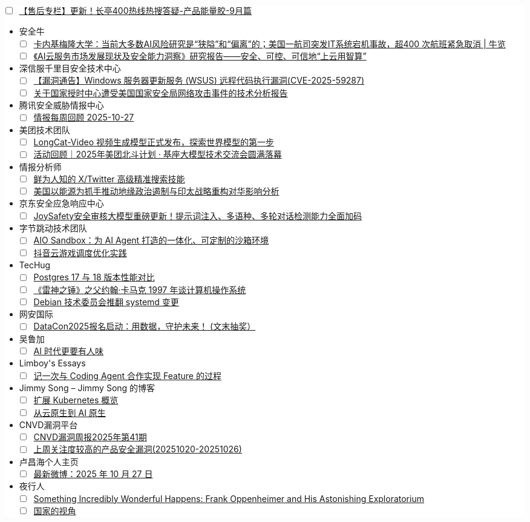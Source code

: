   - [ ] [【售后专栏】更新！长亭400热线热搜答疑-产品能量胶-9月篇](https://mp.weixin.qq.com/s?__biz=MzIwNDA2NDk5OQ==&mid=2651389840&idx=2&sn=3aced095060714b77e4f106ba2c8be86)
- 安全牛
  - [ ] [卡内基梅隆大学：当前大多数AI风险研究是“狭隘”和“偏离”的；美国一航司突发IT系统宕机事故，超400 次航班紧急取消 | 牛览](https://mp.weixin.qq.com/s?__biz=MjM5Njc3NjM4MA==&mid=2651139149&idx=1&sn=dde3e5fbbe2fcb4b91b8d3907a0386eb)
  - [ ] [《AI云服务市场发展现状及安全能力洞察》研究报告——安全、可控、可信地“上云用智算”](https://mp.weixin.qq.com/s?__biz=MjM5Njc3NjM4MA==&mid=2651139149&idx=2&sn=459cbd4a4360f43e65bd09eba9b183f4)
- 深信服千里目安全技术中心
  - [ ] [【漏洞通告】Windows 服务器更新服务 (WSUS) 远程代码执行漏洞(CVE-2025-59287)](https://mp.weixin.qq.com/s?__biz=Mzg2NjgzNjA5NQ==&mid=2247524735&idx=1&sn=db46b53845369cfde708d16ccc463286)
  - [ ] [关于国家授时中心遭受美国国家安全局网络攻击事件的技术分析报告](https://mp.weixin.qq.com/s?__biz=Mzg2NjgzNjA5NQ==&mid=2247524735&idx=2&sn=26c454e9991be48cebadbf8d9545da9d)
- 腾讯安全威胁情报中心
  - [ ] [情报每周回顾 2025-10-27](https://mp.weixin.qq.com/s?__biz=MzI5ODk3OTM1Ng==&mid=2247510935&idx=1&sn=a304d7b09b3014a1cb266274e241df44)
- 美团技术团队
  - [ ] [LongCat-Video 视频生成模型正式发布，探索世界模型的第一步](https://mp.weixin.qq.com/s?__biz=MjM5NjQ5MTI5OA==&mid=2651781654&idx=1&sn=11534a7155b6d53badd15858036d2e20)
  - [ ] [活动回顾｜2025年美团北斗计划 · 基座大模型技术交流会圆满落幕](https://mp.weixin.qq.com/s?__biz=MjM5NjQ5MTI5OA==&mid=2651781654&idx=2&sn=8b7a7d70bca75795d24b1f44458b45c8)
- 情报分析师
  - [ ] [鲜为人知的 X/Twitter 高级精准搜索技能](https://mp.weixin.qq.com/s?__biz=MzA3Mjc1MTkwOA==&mid=2650562722&idx=1&sn=c753cc14ceef03d488cff6e555987dab)
  - [ ] [美国以能源为抓手推动地缘政治遏制与印太战略重构对华影响分析](https://mp.weixin.qq.com/s?__biz=MzA3Mjc1MTkwOA==&mid=2650562722&idx=2&sn=b6b064a04e58d4c23b4f2e3410e8fadf)
- 京东安全应急响应中心
  - [ ] [JoySafety安全审核大模型重磅更新！提示词注入、多语种、多轮对话检测能力全面加码](https://mp.weixin.qq.com/s?__biz=MjM5OTk2MTMxOQ==&mid=2727850068&idx=1&sn=a67a376597448593874c3ed1177c1a1a)
- 字节跳动技术团队
  - [ ] [AIO Sandbox：为 AI Agent 打造的一体化、可定制的沙箱环境](https://mp.weixin.qq.com/s?__biz=MzI1MzYzMjE0MQ==&mid=2247517104&idx=1&sn=ef0dc840f9133ed09b50f13440a13c76)
  - [ ] [抖音云游戏调度优化实践](https://mp.weixin.qq.com/s?__biz=MzI1MzYzMjE0MQ==&mid=2247517104&idx=2&sn=46ca0643e305e7c58309798940aa2b37)
- TecHug
  - [ ] [Postgres 17 与 18 版本性能对比](https://www.techug.com/post/benchmarking-postgres-17-vs-18/)
  - [ ] [《雷神之锤》之父约翰·卡马克 1997 年谈计算机操作系统](https://www.techug.com/post/carmack-on-operating-systems-1997/)
  - [ ] [Debian 技术委员会推翻 systemd 变更](https://www.techug.com/post/debian-technical-committee-overrides-systemd-change/)
- 网安国际
  - [ ] [DataCon2025报名启动：用数据，守护未来！ (文末抽奖）](https://mp.weixin.qq.com/s?__biz=MzA4ODYzMjU0NQ==&mid=2652318085&idx=1&sn=c17db601076709c3ac814740a18a06be)
- 吴鲁加
  - [ ] [AI 时代更要有人味](https://mp.weixin.qq.com/s?__biz=Mzg5NDY4ODM1MA==&mid=2247485781&idx=1&sn=6f45cefe87a3c75883c182e51bddc030)
- Limboy's Essays
  - [ ] [记一次与 Coding Agent 合作实现 Feature 的过程](https://limboy.me/posts/collaborating-with-coding-agent-to-implement-a-feature)
- Jimmy Song – Jimmy Song 的博客
  - [ ] [扩展 Kubernetes 概览](https://jimmysong.io/book/kubernetes-handbook/extend/overview/)
  - [ ] [从云原生到 AI 原生](https://jimmysong.io/book/kubernetes-handbook/ai-native/from-cloud-native-to-ai-native/)
- CNVD漏洞平台
  - [ ] [CNVD漏洞周报2025年第41期](https://mp.weixin.qq.com/s?__biz=MzU3ODM2NTg2Mg==&mid=2247496443&idx=1&sn=dde031f4c23e22aefa2f922cd60d1c11)
  - [ ] [上周关注度较高的产品安全漏洞(20251020-20251026)](https://mp.weixin.qq.com/s?__biz=MzU3ODM2NTg2Mg==&mid=2247496443&idx=2&sn=3d0eeedba3f78ad71a508a6347a50d2a)
- 卢昌海个人主页
  - [ ] [最新微博：2025 年 10 月 27 日](https://www.changhai.org/articles/miscellaneous/blog/202509.php#latest)
- 夜行人
  - [ ] [Something Incredibly Wonderful Happens: Frank Oppenheimer and His Astonishing Exploratorium](http://wwj718.github.io/post/%E8%AF%BB%E4%B9%A6/something-incredibly-wonderful-happens/)
  - [ ] [国家的视角](http://wwj718.github.io/post/%E8%AF%BB%E4%B9%A6/seeing-like-a-state/)